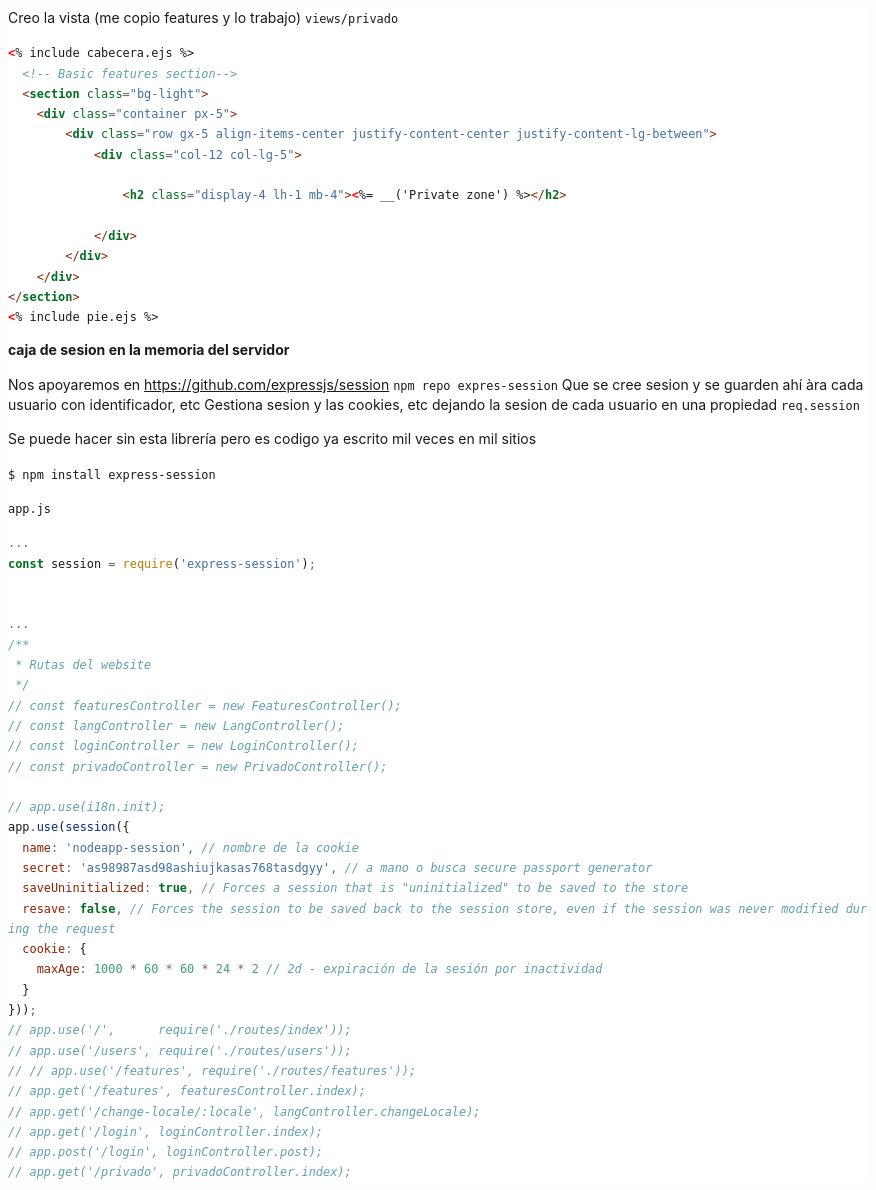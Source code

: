 Creo la vista (me copio features y lo trabajo) `views/privado`

```html
<% include cabecera.ejs %>
  <!-- Basic features section-->
  <section class="bg-light">
    <div class="container px-5">
        <div class="row gx-5 align-items-center justify-content-center justify-content-lg-between">
            <div class="col-12 col-lg-5">

                <h2 class="display-4 lh-1 mb-4"><%= __('Private zone') %></h2>

            </div>
        </div>
    </div>
</section>
<% include pie.ejs %>
```

**caja de sesion en la memoria del servidor**

Nos apoyaremos en https://github.com/expressjs/session  `npm repo expres-session`
Que se cree sesion y se guarden ahí àra cada usuario con identificador, etc Gestiona sesion y las cookies, etc dejando la sesion de cada usuario en una propiedad `req.session`

Se puede hacer sin esta librería pero es codigo ya escrito mil veces en mil sitios


`$ npm install express-session`

`app.js`

```js
...
const session = require('express-session');


...
/**
 * Rutas del website
 */
// const featuresController = new FeaturesController();
// const langController = new LangController();
// const loginController = new LoginController();
// const privadoController = new PrivadoController();

// app.use(i18n.init);
app.use(session({
  name: 'nodeapp-session', // nombre de la cookie
  secret: 'as98987asd98ashiujkasas768tasdgyy', // a mano o busca secure passport generator
  saveUninitialized: true, // Forces a session that is "uninitialized" to be saved to the store
  resave: false, // Forces the session to be saved back to the session store, even if the session was never modified during the request
  cookie: {
    maxAge: 1000 * 60 * 60 * 24 * 2 // 2d - expiración de la sesión por inactividad
  }
}));
// app.use('/',      require('./routes/index'));
// app.use('/users', require('./routes/users'));
// // app.use('/features', require('./routes/features'));
// app.get('/features', featuresController.index);
// app.get('/change-locale/:locale', langController.changeLocale);
// app.get('/login', loginController.index);
// app.post('/login', loginController.post);
// app.get('/privado', privadoController.index);
```
